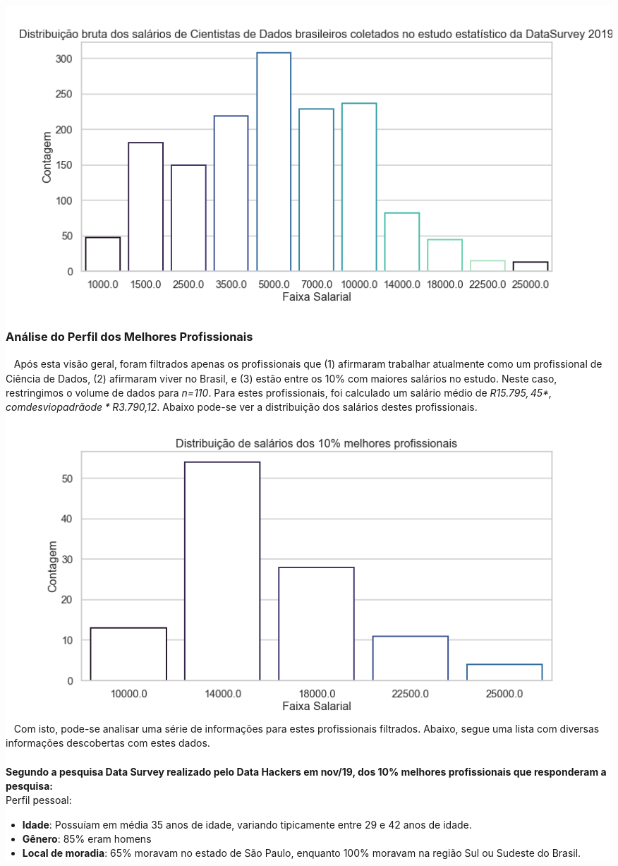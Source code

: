 ![distribuição geral de salários](./general.png)<br>

### Análise do Perfil dos Melhores Profissionais 
&nbsp;&nbsp;&nbsp;Após esta visão geral, foram filtrados apenas os profissionais que (1) afirmaram trabalhar atualmente como um profissional de Ciência de Dados, (2) afirmaram viver no Brasil, e (3) estão entre os 10% com maiores salários no estudo. Neste caso, restringimos o volume de dados para *n=110*. Para estes profissionais, foi calculado um salário médio de *R$15.795,45*, com desvio padrão de *R$3.790,12*. Abaixo pode-se ver a distribuição dos salários destes profissionais.<br>
![distribuição de salários para os melhores profissionais](./tenperc.png)<br>
&nbsp;&nbsp;&nbsp;Com isto, pode-se analisar uma série de informações para estes profissionais filtrados. Abaixo, segue uma lista com diversas informações descobertas com estes dados.<br><br>
**Segundo a pesquisa Data Survey realizado pelo Data Hackers em nov/19, dos 10% melhores profissionais que responderam a pesquisa:**<br>
Perfil pessoal:
- **Idade**: Possuíam em média 35 anos de idade, variando tipicamente entre 29 e 42 anos de idade.
- **Gênero**: 85% eram homens
- **Local de moradia**: 65% moravam no estado de São Paulo, enquanto 100% moravam na região Sul ou Sudeste do Brasil.